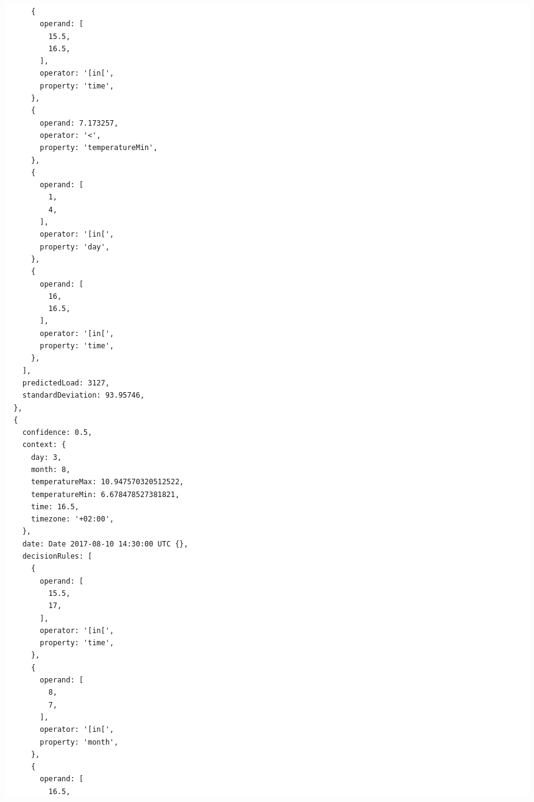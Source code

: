           {
            operand: [
              15.5,
              16.5,
            ],
            operator: '[in[',
            property: 'time',
          },
          {
            operand: 7.173257,
            operator: '<',
            property: 'temperatureMin',
          },
          {
            operand: [
              1,
              4,
            ],
            operator: '[in[',
            property: 'day',
          },
          {
            operand: [
              16,
              16.5,
            ],
            operator: '[in[',
            property: 'time',
          },
        ],
        predictedLoad: 3127,
        standardDeviation: 93.95746,
      },
      {
        confidence: 0.5,
        context: {
          day: 3,
          month: 8,
          temperatureMax: 10.947570320512522,
          temperatureMin: 6.678478527381821,
          time: 16.5,
          timezone: '+02:00',
        },
        date: Date 2017-08-10 14:30:00 UTC {},
        decisionRules: [
          {
            operand: [
              15.5,
              17,
            ],
            operator: '[in[',
            property: 'time',
          },
          {
            operand: [
              8,
              7,
            ],
            operator: '[in[',
            property: 'month',
          },
          {
            operand: [
              16.5,